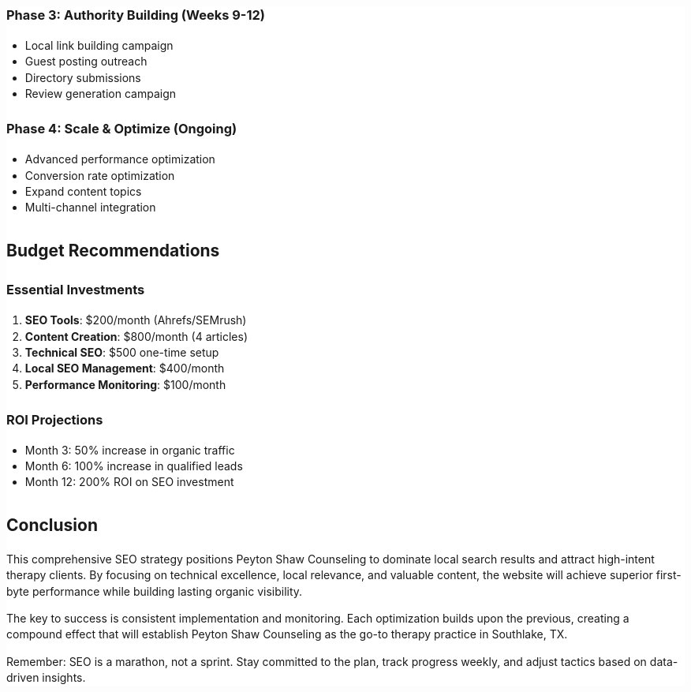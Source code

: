 ### Phase 3: Authority Building (Weeks 9-12)
- Local link building campaign
- Guest posting outreach
- Directory submissions
- Review generation campaign

### Phase 4: Scale & Optimize (Ongoing)
- Advanced performance optimization
- Conversion rate optimization
- Expand content topics
- Multi-channel integration

## Budget Recommendations

### Essential Investments
1. **SEO Tools**: $200/month (Ahrefs/SEMrush)
2. **Content Creation**: $800/month (4 articles)
3. **Technical SEO**: $500 one-time setup
4. **Local SEO Management**: $400/month
5. **Performance Monitoring**: $100/month

### ROI Projections
- Month 3: 50% increase in organic traffic
- Month 6: 100% increase in qualified leads
- Month 12: 200% ROI on SEO investment

## Conclusion

This comprehensive SEO strategy positions Peyton Shaw Counseling to dominate local search results and attract high-intent therapy clients. By focusing on technical excellence, local relevance, and valuable content, the website will achieve superior first-byte performance while building lasting organic visibility.

The key to success is consistent implementation and monitoring. Each optimization builds upon the previous, creating a compound effect that will establish Peyton Shaw Counseling as the go-to therapy practice in Southlake, TX.

Remember: SEO is a marathon, not a sprint. Stay committed to the plan, track progress weekly, and adjust tactics based on data-driven insights.